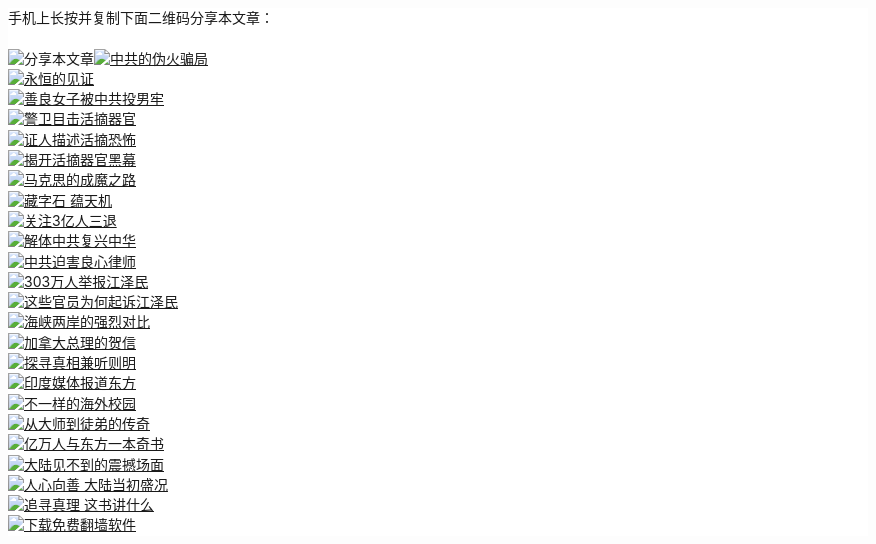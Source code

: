####
手机上长按并复制下面二维码分享本文章：<br><br><img src="http://d1p1.ip.zn2.us/v.php?action=qrcode&url=https://github.com/mprjd2205/djy/blob/master/gb/19/10/30/n11621158.md%231" title="分享本文章"></td><td VALIGN=TOP><a href="https://github.com/mprjd2205/djy/blob/master/gb/16/1/21/n4622075.md?dfh#1" target="_blank"><img src="https://gitlab.com/szzdlab/djy/raw/master/gb/300/wei-f1.jpg" title="中共的伪火骗局"  alt="中共的伪火骗局"></a><br><a href="https://github.com/mprjd2205/www/blob/master/README.md?dfh#9" target="_blank"><img src="https://gitlab.com/szzdlab/djy/raw/master/gb/300/yong-h.jpg" title="永恒的见证"  alt="永恒的见证"></a><br><a href="https://github.com/mprjd2205/djy/blob/master/gb/13/9/29/n3974789.md?dfh#1" target="_blank"><img src="https://gitlab.com/szzdlab/djy/raw/master/gb/300/shang-lnz.jpg" title="善良女子被中共投男牢"  alt="善良女子被中共投男牢"></a><br><a href="https://github.com/mprjd2205/djy/blob/master/gb/16/3/16/n4663449.md?dfh#1" target="_blank"><img src="https://gitlab.com/szzdlab/djy/raw/master/gb/300/huo-z3.jpg" title="警卫目击活摘器官"  alt="警卫目击活摘器官"></a><br><a href="https://github.com/mprjd2205/djy/blob/master/gb/16/8/7/n8177641.md?dfh#1" target="_blank"><img src="https://gitlab.com/szzdlab/djy/raw/master/gb/300/huo-z4.jpg" title="证人描述活摘恐怖"  alt="证人描述活摘恐怖"></a><br><a href="https://github.com/mprjd2205/djy/blob/master/gb/10/4/19/n2881569.md?dfh#1" target="_blank"><img src="https://gitlab.com/szzdlab/djy/raw/master/gb/300/huo-z1.jpg" title="揭开活摘器官黑幕"  alt="揭开活摘器官黑幕"></a><br><a href="https://github.com/mprjd2205/djy/blob/master/gb/10/11/7/n3077476.md?dfh#1" target="_blank"><img src="https://gitlab.com/szzdlab/djy/raw/master/gb/300/ma-ks.jpg" title="马克思的成魔之路"  alt="马克思的成魔之路"></a><br><a href="https://github.com/mprjd2205/djy/blob/master/gb/14/6/9/n4173977.md?dfh#1" target="_blank"><img src="https://gitlab.com/szzdlab/djy/raw/master/gb/300/chang-zs.jpg" title="藏字石 蕴天机"  alt="藏字石 蕴天机"></a><br><a href="https://github.com/mprjd2205/djy/blob/master/gb/18/5/10/n10381511.md?dfh#1" target="_blank"><img src="https://gitlab.com/szzdlab/djy/raw/master/gb/300/st1.jpg" title="关注3亿人三退"  alt="关注3亿人三退"></a><br><a href="https://github.com/mprjd2205/djy/blob/master/gb/18/3/21/n10237682.md?dfh#1" target="_blank"><img src="https://gitlab.com/szzdlab/djy/raw/master/gb/300/jie-t.jpg" title="解体中共复兴中华"  alt="解体中共复兴中华"></a><br><a href="https://github.com/mprjd2205/djy/blob/master/gb/9/2/9/n2422991.md?dfh#1" target="_blank"><img src="https://gitlab.com/szzdlab/djy/raw/master/gb/300/gao-zs.jpg" title="中共迫害良心律师"  alt="中共迫害良心律师"></a><br><a href="https://github.com/mprjd2205/djy/blob/master/gb/18/12/9/n10900044.md?dfh#1" target="_blank"><img src="https://gitlab.com/szzdlab/djy/raw/master/gb/300/sj1.jpg" title="303万人举报江泽民"  alt="303万人举报江泽民"></a><br><a href="https://github.com/mprjd2205/djy/blob/master/gb/18/8/28/n10672014.md?dfh#1" target="_blank"><img src="https://gitlab.com/szzdlab/djy/raw/master/gb/300/sj2.jpg" title="这些官员为何起诉江泽民"  alt="这些官员为何起诉江泽民"></a><br><a href="https://github.com/mprjd2205/djy/blob/master/gb/8/12/18/n2367165.md?dfh#1" target="_blank"><img src="https://gitlab.com/szzdlab/djy/raw/master/gb/300/liangan.jpg" title="海峡两岸的强烈对比"  alt="海峡两岸的强烈对比"></a><br><a href="https://github.com/mprjd2205/djy/blob/master/gb/15/5/5/n4427238.md?dfh#1" target="_blank"><img src="https://gitlab.com/szzdlab/djy/raw/master/gb/300/jia-ndzl.jpg" title="加拿大总理的贺信"  alt="加拿大总理的贺信"></a><br><a href="https://github.com/mprjd2205/djy/blob/master/gb/11/6/17/n3289382.md?dfh#1" target="_blank"><img src="https://gitlab.com/szzdlab/djy/raw/master/gb/300/xiao-wd.jpg" title="探寻真相兼听则明"  alt="探寻真相兼听则明"></a><br>
<a href="https://github.com/mprjd2205/djy/blob/master/gb/18/10/27/n10812623.md?dfh#1" target="_blank"><img src="https://gitlab.com/szzdlab/djy/raw/master/gb/300/yindu.jpg" title="印度媒体报道东方"  alt="印度媒体报道东方"></a><br><a href="https://github.com/mprjd2205/djy/blob/master/gb/18/6/9/n10469652.md?dfh#1" target="_blank"><img src="https://gitlab.com/szzdlab/djy/raw/master/gb/300/xie-j.jpg" title="不一样的海外校园"  alt="不一样的海外校园"></a><br><a href="https://github.com/mprjd2205/djy/blob/master/gb/7/4/5/n1669415.md?dfh#1" target="_blank"><img src="https://gitlab.com/szzdlab/djy/raw/master/gb/300/li-up.jpg" title="从大师到徒弟的传奇"  alt="从大师到徒弟的传奇"></a><br><a href="https://github.com/mprjd2205/djy/blob/master/gb/17/5/26/n9191512.md?dfh#1" target="_blank"><img src="https://gitlab.com/szzdlab/djy/raw/master/gb/300/zfl2.jpg" title="亿万人与东方一本奇书"  alt="亿万人与东方一本奇书"></a><br><a href="https://github.com/mprjd2205/djy/blob/master/gb/13/11/27/n4020290.md?dfh#1" target="_blank"><img src="https://gitlab.com/szzdlab/djy/raw/master/gb/300/zhen-h.jpg" title="大陆见不到的震撼场面"  alt="大陆见不到的震撼场面"></a><br><a href="https://github.com/mprjd2205/djy/blob/master/gb/15/7/17/n4482910.md?dfh#1" target="_blank"><img src="https://gitlab.com/szzdlab/djy/raw/master/gb/300/dalu-sk.jpg" title="人心向善 大陆当初盛况"  alt="人心向善 大陆当初盛况"></a><br><a href="https://github.com/mprjd2205/djy/blob/master/gb/9/10/15/n2689419.md?dfh#1" target="_blank"><img src="https://gitlab.com/szzdlab/djy/raw/master/gb/300/zfl1.jpg" title="追寻真理 这书讲什么"  alt="追寻真理 这书讲什么"></a><br><a href="https://github.com/mprjd2205/www/blob/master/README.md?dfh#1" target="_blank"><img src="https://gitlab.com/szzdlab/djy/raw/master/gb/300/fq1.jpg" title="下载免费翻墙软件"  alt="下载免费翻墙软件"></a><br></td></tr></table>
